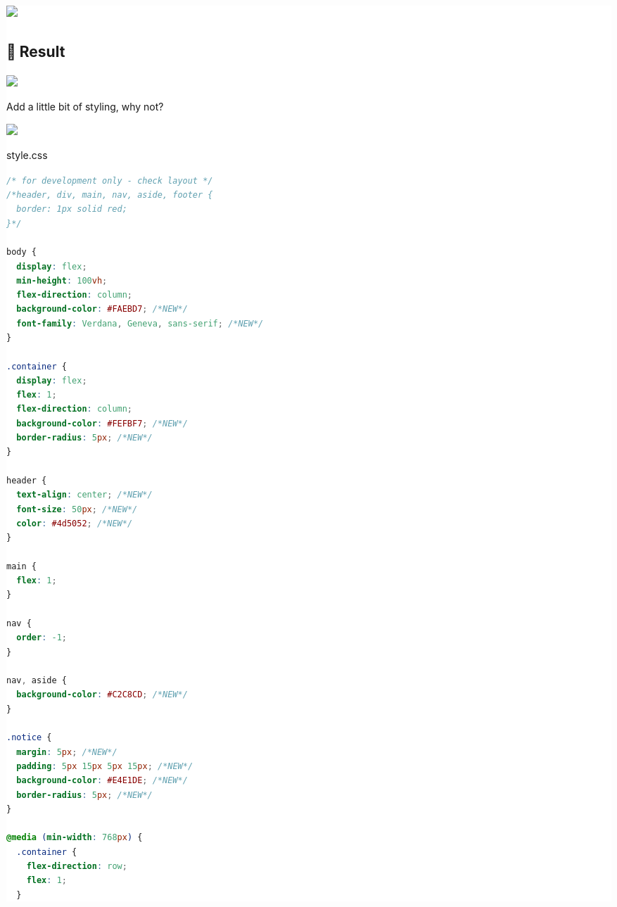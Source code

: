 ![](https://i.imgur.com/qmv4XNP.png)

## &#x1F34D; Result

![](https://i.imgur.com/usHZocm.png)

Add a little bit of styling, why not?

![](https://i.imgur.com/V8iqh8J.png)

style.css

```css
/* for development only - check layout */
/*header, div, main, nav, aside, footer {
  border: 1px solid red;
}*/

body {
  display: flex;
  min-height: 100vh;
  flex-direction: column;
  background-color: #FAEBD7; /*NEW*/
  font-family: Verdana, Geneva, sans-serif; /*NEW*/
}

.container {
  display: flex;
  flex: 1;
  flex-direction: column;
  background-color: #FEFBF7; /*NEW*/
  border-radius: 5px; /*NEW*/
}

header {
  text-align: center; /*NEW*/
  font-size: 50px; /*NEW*/
  color: #4d5052; /*NEW*/
}

main {
  flex: 1;
}

nav {
  order: -1;
}

nav, aside {
  background-color: #C2C8CD; /*NEW*/
}

.notice {
  margin: 5px; /*NEW*/
  padding: 5px 15px 5px 15px; /*NEW*/
  background-color: #E4E1DE; /*NEW*/
  border-radius: 5px; /*NEW*/
}

@media (min-width: 768px) {
  .container {
    flex-direction: row;
    flex: 1;
  }
```